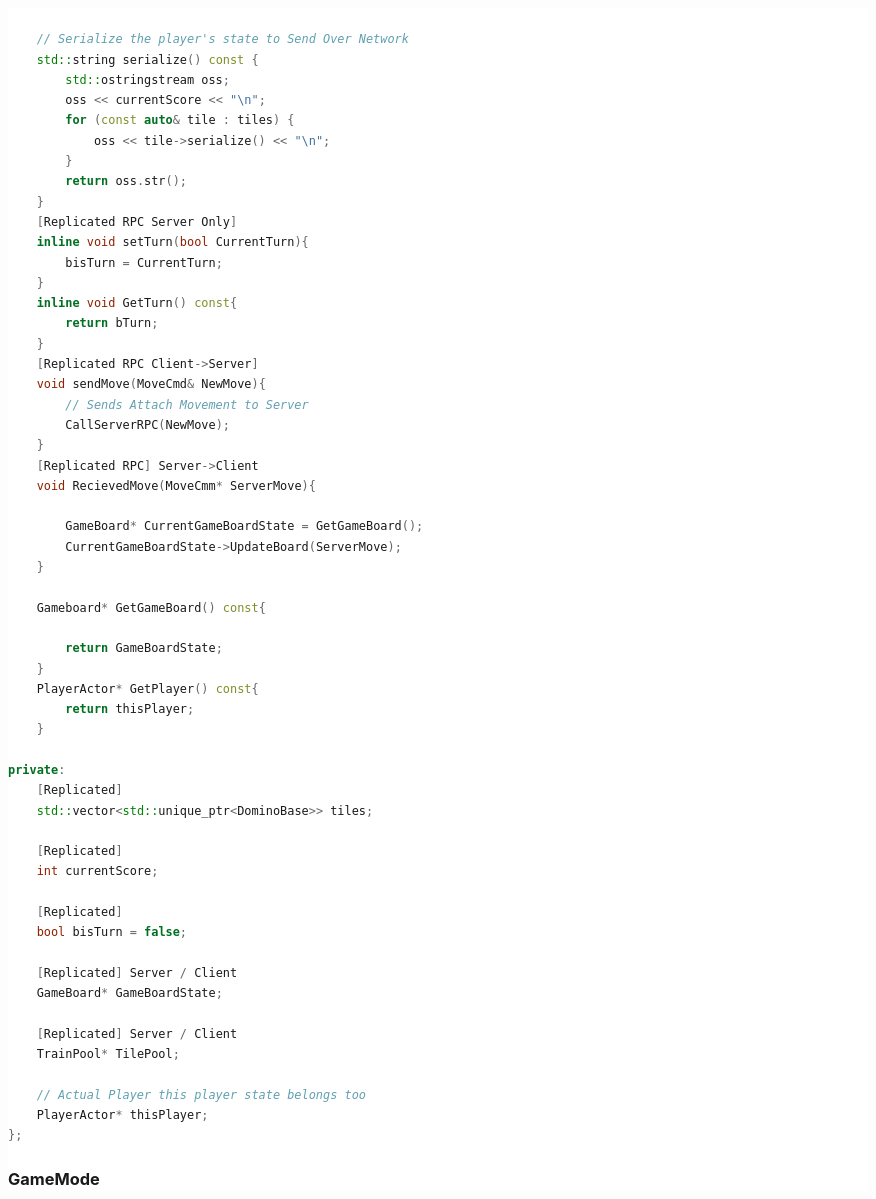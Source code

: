 ```cpp

    // Serialize the player's state to Send Over Network
    std::string serialize() const {
        std::ostringstream oss;
        oss << currentScore << "\n";
        for (const auto& tile : tiles) {
            oss << tile->serialize() << "\n";
        }
        return oss.str();
    }
	[Replicated RPC Server Only]
	inline void setTurn(bool CurrentTurn){
		bisTurn = CurrentTurn; 
	}
	inline void GetTurn() const{
		return bTurn;
	}
	[Replicated RPC Client->Server]
	void sendMove(MoveCmd& NewMove){
		// Sends Attach Movement to Server
		CallServerRPC(NewMove);
	}
	[Replicated RPC] Server->Client
	void RecievedMove(MoveCmm* ServerMove){
	
		GameBoard* CurrentGameBoardState = GetGameBoard();
		CurrentGameBoardState->UpdateBoard(ServerMove);
	}
	
	Gameboard* GetGameBoard() const{
	
		return GameBoardState;
	}
	PlayerActor* GetPlayer() const{
		return thisPlayer;
	}

private:
	[Replicated]
	std::vector<std::unique_ptr<DominoBase>> tiles;
	
	[Replicated]
	int currentScore;
	
	[Replicated]
	bool bisTurn = false;
	
	[Replicated] Server / Client 
	GameBoard* GameBoardState;
	
	[Replicated] Server / Client
	TrainPool* TilePool;
	
	// Actual Player this player state belongs too
	PlayerActor* thisPlayer;
};

```
### GameMode
